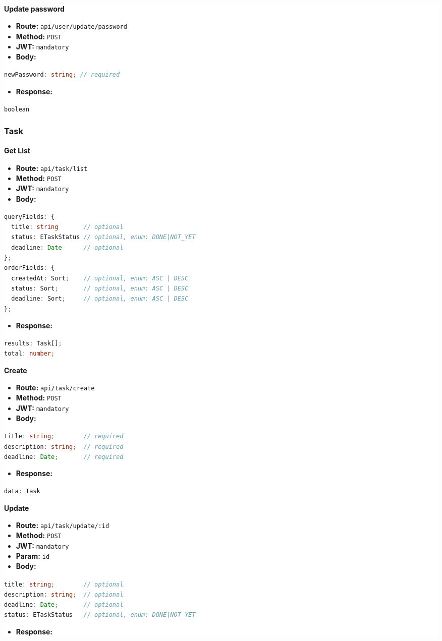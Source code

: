 **Update password**

- **Route:** `api/user/update/password`
- **Method:** `POST`
- **JWT:** `mandatory`
- **Body:**
```ts
newPassword: string; // required
```
- **Response:**
```ts
boolean
```

### Task

**Get List**
- **Route:** `api/task/list`
- **Method:** `POST`
- **JWT:** `mandatory`
- **Body:**
```ts
queryFields: {
  title: string       // optional
  status: ETaskStatus // optional, enum: DONE|NOT_YET
  deadline: Date      // optional
};
orderFields: {
  createdAt: Sort;    // optional, enum: ASC | DESC
  status: Sort;       // optional, enum: ASC | DESC
  deadline: Sort;     // optional, enum: ASC | DESC
};
```
- **Response:**
```ts
results: Task[];
total: number;
```

**Create**
- **Route:** `api/task/create`
- **Method:** `POST`
- **JWT:** `mandatory`
- **Body:**
```ts
title: string;        // required
description: string;  // required
deadline: Date;       // required
```
- **Response:**
```ts
data: Task
```

**Update**
- **Route:** `api/task/update/:id`
- **Method:** `POST`
- **JWT:** `mandatory`
- **Param:** `id`
- **Body:**
```ts
title: string;        // optional
description: string;  // optional
deadline: Date;       // optional
status: ETaskStatus   // optional, enum: DONE|NOT_YET
```
- **Response:**
```ts
```